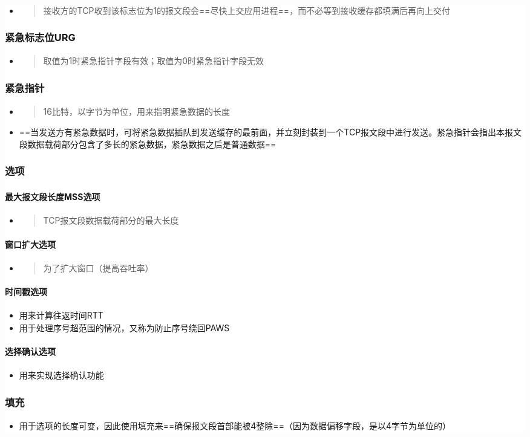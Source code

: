 - > 接收方的TCP收到该标志位为1的报文段会==尽快上交应用进程==，而不必等到接收缓存都填满后再向上交付

### 紧急标志位URG

- > 取值为1时紧急指针字段有效；取值为0时紧急指针字段无效

### 紧急指针

- > 16比特，以字节为单位，用来指明紧急数据的长度

- ==当发送方有紧急数据时，可将紧急数据插队到发送缓存的最前面，并立刻封装到一个TCP报文段中进行发送。紧急指针会指出本报文段数据载荷部分包含了多长的紧急数据，紧急数据之后是普通数据==

### 选项

#### 最大报文段长度MSS选项

- > TCP报文段数据载荷部分的最大长度

#### 窗口扩大选项

- > 为了扩大窗口（提高吞吐率）

#### 时间戳选项

- 用来计算往返时间RTT
- 用于处理序号超范围的情况，又称为防止序号绕回PAWS

#### 选择确认选项

- 用来实现选择确认功能

### 填充

- 用于选项的长度可变，因此使用填充来==确保报文段首部能被4整除==（因为数据偏移字段，是以4字节为单位的）
